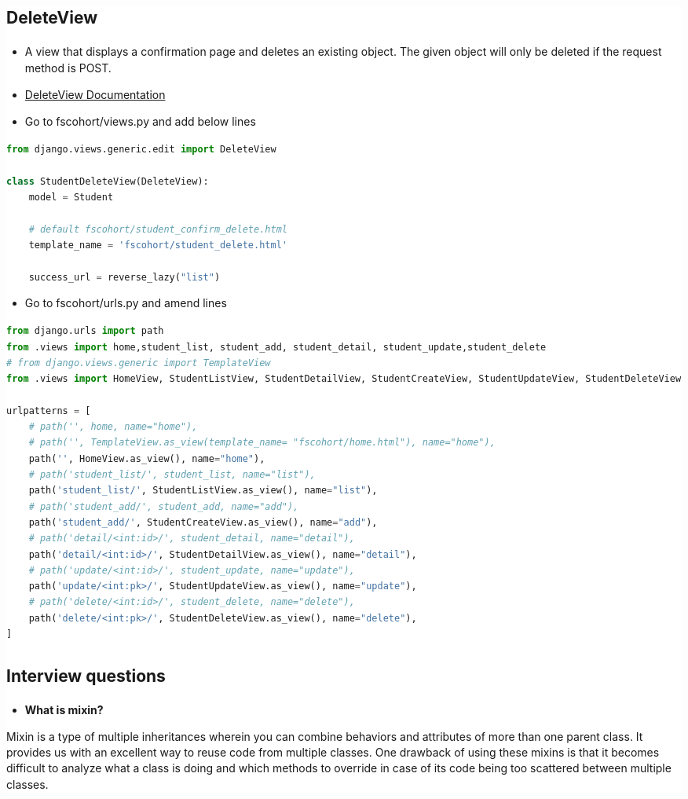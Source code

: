 ## DeleteView

- A view that displays a confirmation page and deletes an existing object. The given object will only be deleted if the request method is POST.

- [DeleteView Documentation](https://docs.djangoproject.com/en/4.0/ref/class-based-views/generic-editing/#deleteview)


- Go to fscohort/views.py and add below lines

```py
from django.views.generic.edit import DeleteView

class StudentDeleteView(DeleteView):
    model = Student

    # default fscohort/student_confirm_delete.html
    template_name = 'fscohort/student_delete.html'
    
    success_url = reverse_lazy("list")
```

- Go to fscohort/urls.py and amend lines
```py
from django.urls import path
from .views import home,student_list, student_add, student_detail, student_update,student_delete
# from django.views.generic import TemplateView
from .views import HomeView, StudentListView, StudentDetailView, StudentCreateView, StudentUpdateView, StudentDeleteView

urlpatterns = [
    # path('', home, name="home"),
    # path('', TemplateView.as_view(template_name= "fscohort/home.html"), name="home"),
    path('', HomeView.as_view(), name="home"),
    # path('student_list/', student_list, name="list"),
    path('student_list/', StudentListView.as_view(), name="list"),
    # path('student_add/', student_add, name="add"),
    path('student_add/', StudentCreateView.as_view(), name="add"),
    # path('detail/<int:id>/', student_detail, name="detail"),
    path('detail/<int:id>/', StudentDetailView.as_view(), name="detail"),
    # path('update/<int:id>/', student_update, name="update"),
    path('update/<int:pk>/', StudentUpdateView.as_view(), name="update"),
    # path('delete/<int:id>/', student_delete, name="delete"),
    path('delete/<int:pk>/', StudentDeleteView.as_view(), name="delete"),
]
```

## Interview questions

- **What is mixin?**

Mixin is a type of multiple inheritances wherein you can combine behaviors and attributes of more than one parent class. It provides us with an excellent way to reuse code from multiple classes. One drawback of using these mixins is that it becomes difficult to analyze what a class is doing and which methods to override in case of its code being too scattered between multiple classes.
